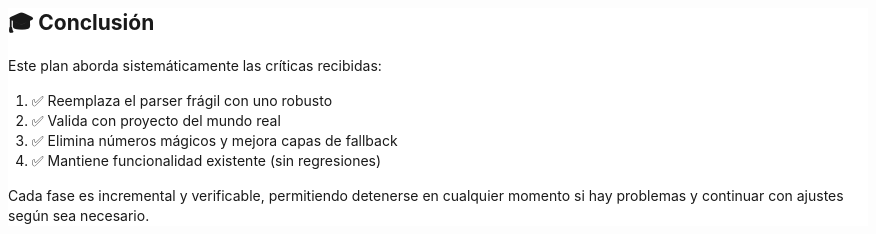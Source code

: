 
## 🎓 Conclusión

Este plan aborda sistemáticamente las críticas recibidas:
1. ✅ Reemplaza el parser frágil con uno robusto
2. ✅ Valida con proyecto del mundo real
3. ✅ Elimina números mágicos y mejora capas de fallback
4. ✅ Mantiene funcionalidad existente (sin regresiones)

Cada fase es incremental y verificable, permitiendo detenerse en cualquier momento si hay problemas y continuar con ajustes según sea necesario.


